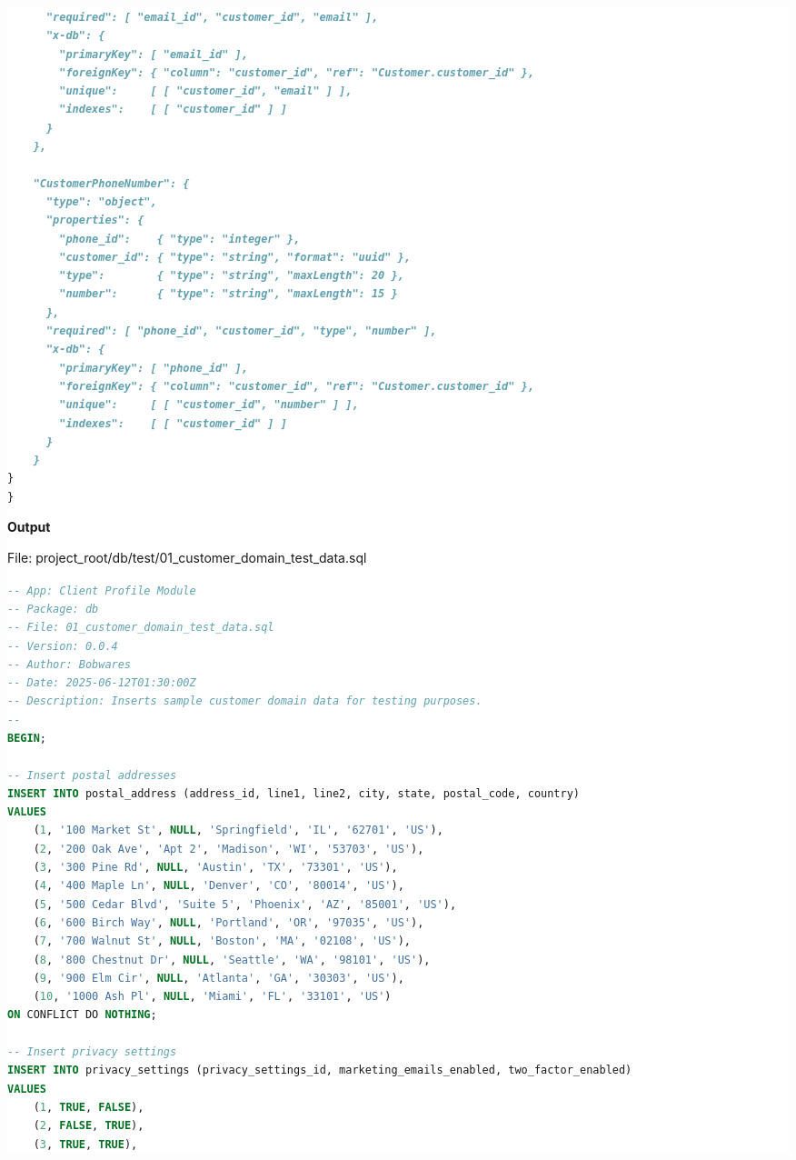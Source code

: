 ```markdown
      "required": [ "email_id", "customer_id", "email" ],
      "x-db": {
        "primaryKey": [ "email_id" ],
        "foreignKey": { "column": "customer_id", "ref": "Customer.customer_id" },
        "unique":     [ [ "customer_id", "email" ] ],
        "indexes":    [ [ "customer_id" ] ]
      }
    },

    "CustomerPhoneNumber": {
      "type": "object",
      "properties": {
        "phone_id":    { "type": "integer" },
        "customer_id": { "type": "string", "format": "uuid" },
        "type":        { "type": "string", "maxLength": 20 },
        "number":      { "type": "string", "maxLength": 15 }
      },
      "required": [ "phone_id", "customer_id", "type", "number" ],
      "x-db": {
        "primaryKey": [ "phone_id" ],
        "foreignKey": { "column": "customer_id", "ref": "Customer.customer_id" },
        "unique":     [ [ "customer_id", "number" ] ],
        "indexes":    [ [ "customer_id" ] ]
      }
    }
}
}
```
**Output**

File: project_root/db/test/01_customer_domain_test_data.sql

```sql
-- App: Client Profile Module
-- Package: db
-- File: 01_customer_domain_test_data.sql
-- Version: 0.0.4
-- Author: Bobwares
-- Date: 2025-06-12T01:30:00Z
-- Description: Inserts sample customer domain data for testing purposes.
--
BEGIN;

-- Insert postal addresses
INSERT INTO postal_address (address_id, line1, line2, city, state, postal_code, country)
VALUES
    (1, '100 Market St', NULL, 'Springfield', 'IL', '62701', 'US'),
    (2, '200 Oak Ave', 'Apt 2', 'Madison', 'WI', '53703', 'US'),
    (3, '300 Pine Rd', NULL, 'Austin', 'TX', '73301', 'US'),
    (4, '400 Maple Ln', NULL, 'Denver', 'CO', '80014', 'US'),
    (5, '500 Cedar Blvd', 'Suite 5', 'Phoenix', 'AZ', '85001', 'US'),
    (6, '600 Birch Way', NULL, 'Portland', 'OR', '97035', 'US'),
    (7, '700 Walnut St', NULL, 'Boston', 'MA', '02108', 'US'),
    (8, '800 Chestnut Dr', NULL, 'Seattle', 'WA', '98101', 'US'),
    (9, '900 Elm Cir', NULL, 'Atlanta', 'GA', '30303', 'US'),
    (10, '1000 Ash Pl', NULL, 'Miami', 'FL', '33101', 'US')
ON CONFLICT DO NOTHING;

-- Insert privacy settings
INSERT INTO privacy_settings (privacy_settings_id, marketing_emails_enabled, two_factor_enabled)
VALUES
    (1, TRUE, FALSE),
    (2, FALSE, TRUE),
    (3, TRUE, TRUE),
```